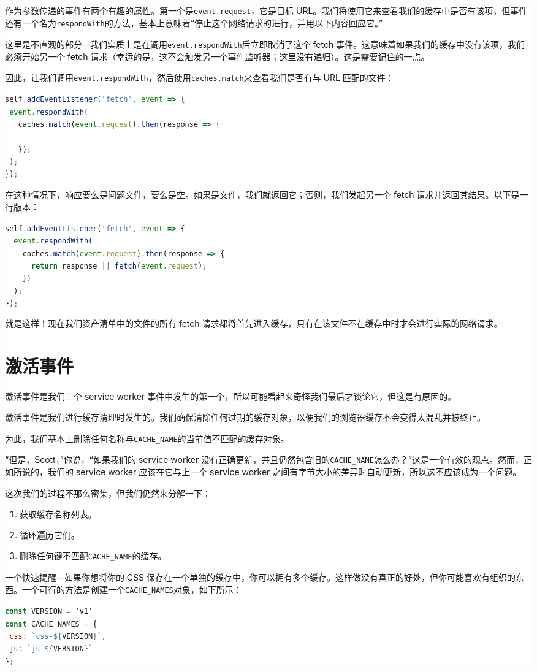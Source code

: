 作为参数传递的事件有两个有趣的属性。第一个是`event.request`，它是目标 URL。我们将使用它来查看我们的缓存中是否有该项，但事件还有一个名为`respondWith`的方法，基本上意味着“停止这个网络请求的进行，并用以下内容回应它。”

这里是不直观的部分--我们实质上是在调用`event.respondWith`后立即取消了这个 fetch 事件。这意味着如果我们的缓存中没有该项，我们必须开始另一个 fetch 请求（幸运的是，这不会触发另一个事件监听器；这里没有递归）。这是需要记住的一点。

因此，让我们调用`event.respondWith`，然后使用`caches.match`来查看我们是否有与 URL 匹配的文件：

```jsx
self.addEventListener('fetch', event => {
 event.respondWith(
   caches.match(event.request).then(response => {

   });
 );
});
```

在这种情况下，响应要么是问题文件，要么是空。如果是文件，我们就返回它；否则，我们发起另一个 fetch 请求并返回其结果。以下是一行版本：

```jsx
self.addEventListener('fetch', event => {
  event.respondWith(
    caches.match(event.request).then(response => {
      return response || fetch(event.request);
    })
  );
});
```

就是这样！现在我们资产清单中的文件的所有 fetch 请求都将首先进入缓存，只有在该文件不在缓存中时才会进行实际的网络请求。

# 激活事件

激活事件是我们三个 service worker 事件中发生的第一个，所以可能看起来奇怪我们最后才谈论它，但这是有原因的。

激活事件是我们进行缓存清理时发生的。我们确保清除任何过期的缓存对象，以便我们的浏览器缓存不会变得太混乱并被终止。

为此，我们基本上删除任何名称与`CACHE_NAME`的当前值不匹配的缓存对象。

“但是，Scott，”你说，“如果我们的 service worker 没有正确更新，并且仍然包含旧的`CACHE_NAME`怎么办？”这是一个有效的观点。然而，正如所说的，我们的 service worker 应该在它与上一个 service worker 之间有字节大小的差异时自动更新，所以这不应该成为一个问题。

这次我们的过程不那么密集，但我们仍然来分解一下：

1.  获取缓存名称列表。

1.  循环遍历它们。

1.  删除任何键不匹配`CACHE_NAME`的缓存。

一个快速提醒--如果你想将你的 CSS 保存在一个单独的缓存中，你可以拥有多个缓存。这样做没有真正的好处，但你可能喜欢有组织的东西。一个可行的方法是创建一个`CACHE_NAMES`对象，如下所示：

```jsx
const VERSION = ‘v1’
const CACHE_NAMES = {
 css: `css-${VERSION}`,
 js: `js-${VERSION}`
};
```
